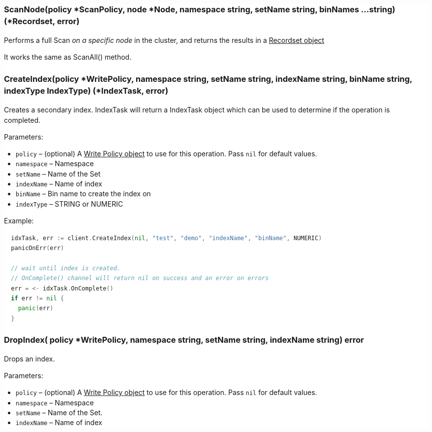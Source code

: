 
<a name="scannode"></a>

### ScanNode(policy *ScanPolicy, node *Node, namespace string, setName string, binNames ...string) (*Recordset, error)

Performs a full Scan *on a specific node* in the cluster, and returns the results in a [Recordset object](datamodel.md#recordset)

It works the same as ScanAll() method.


<a name="createindex"></a>

### CreateIndex(policy *WritePolicy, namespace string, setName string, indexName string, binName string, indexType IndexType) (*IndexTask, error)

Creates a secondary index. IndexTask will return a IndexTask object which can be used to determine if the operation is completed.

Parameters:

- `policy`      – (optional) A [Write Policy object](policies.md#WritePolicy) to use for this operation.
                Pass `nil` for default values.
- `namespace`         – Namespace
- `setName`         – Name of the Set
- `indexName`         – Name of index
- `binName`         – Bin name to create the index on
- `indexType`         – STRING or NUMERIC

Example:

```go
  idxTask, err := client.CreateIndex(nil, "test", "demo", "indexName", "binName", NUMERIC)
  panicOnErr(err)

  // wait until index is created.
  // OnComplete() channel will return nil on success and an error on errors
  err = <- idxTask.OnComplete()
  if err != nil {
    panic(err)
  }
```


<a name="dropindex"></a>
### DropIndex(  policy *WritePolicy,  namespace string,  setName string,  indexName string) error

Drops an index.

Parameters:

- `policy`      – (optional) A [Write Policy object](policies.md#WritePolicy) to use for this operation.
                Pass `nil` for default values.
- `namespace`         – Namespace
- `setName`           – Name of the Set.
- `indexName`         – Name of index
